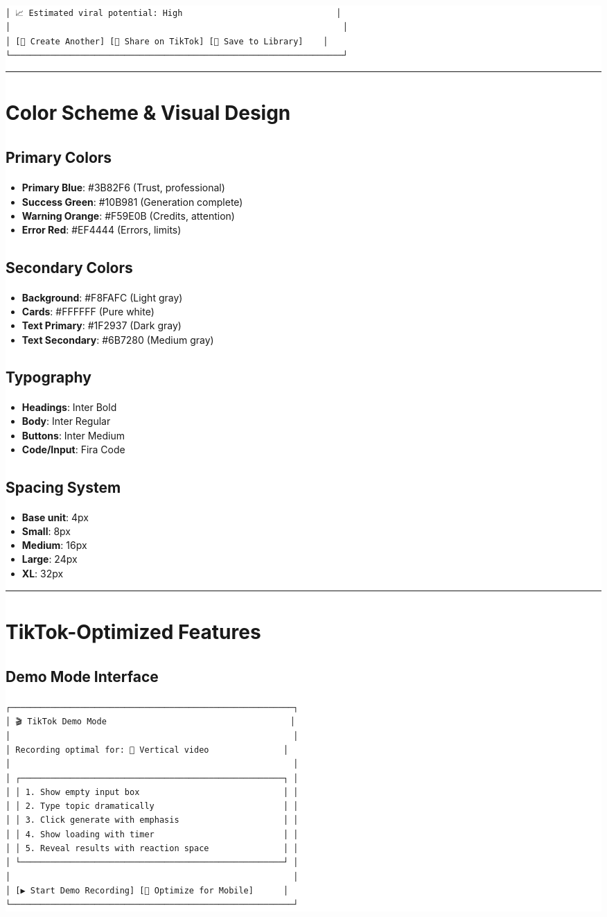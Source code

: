 ```
│ 📈 Estimated viral potential: High                               │
│                                                                   │
│ [🚀 Create Another] [📱 Share on TikTok] [💾 Save to Library]    │
└───────────────────────────────────────────────────────────────────┘
```

---

# Color Scheme & Visual Design

## Primary Colors
- **Primary Blue**: #3B82F6 (Trust, professional)
- **Success Green**: #10B981 (Generation complete)
- **Warning Orange**: #F59E0B (Credits, attention)
- **Error Red**: #EF4444 (Errors, limits)

## Secondary Colors
- **Background**: #F8FAFC (Light gray)
- **Cards**: #FFFFFF (Pure white)
- **Text Primary**: #1F2937 (Dark gray)
- **Text Secondary**: #6B7280 (Medium gray)

## Typography
- **Headings**: Inter Bold
- **Body**: Inter Regular
- **Buttons**: Inter Medium
- **Code/Input**: Fira Code

## Spacing System
- **Base unit**: 4px
- **Small**: 8px
- **Medium**: 16px
- **Large**: 24px
- **XL**: 32px

---

# TikTok-Optimized Features

## Demo Mode Interface
```
┌─────────────────────────────────────────────────────────┐
│ 🎬 TikTok Demo Mode                                     │
│                                                         │
│ Recording optimal for: 📱 Vertical video               │
│                                                         │
│ ┌─────────────────────────────────────────────────────┐ │
│ │ 1. Show empty input box                             │ │
│ │ 2. Type topic dramatically                          │ │
│ │ 3. Click generate with emphasis                     │ │
│ │ 4. Show loading with timer                          │ │
│ │ 5. Reveal results with reaction space               │ │
│ └─────────────────────────────────────────────────────┘ │
│                                                         │
│ [▶️ Start Demo Recording] [📱 Optimize for Mobile]      │
└─────────────────────────────────────────────────────────┘
```
